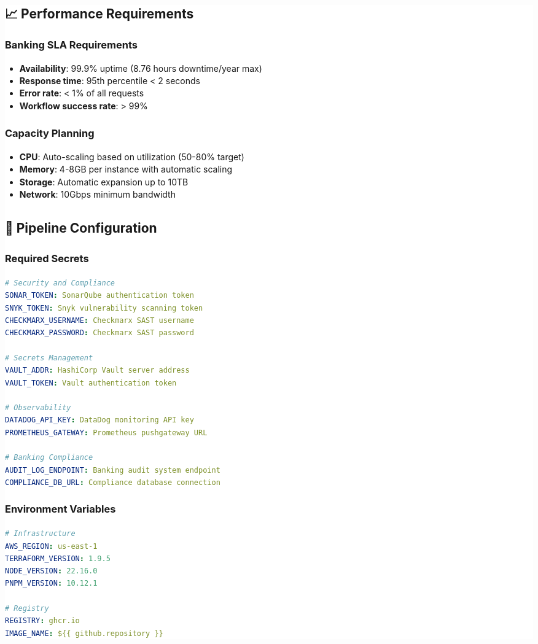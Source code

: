 ## 📈 Performance Requirements

### Banking SLA Requirements
- **Availability**: 99.9% uptime (8.76 hours downtime/year max)
- **Response time**: 95th percentile < 2 seconds
- **Error rate**: < 1% of all requests
- **Workflow success rate**: > 99%

### Capacity Planning
- **CPU**: Auto-scaling based on utilization (50-80% target)
- **Memory**: 4-8GB per instance with automatic scaling
- **Storage**: Automatic expansion up to 10TB
- **Network**: 10Gbps minimum bandwidth

## 🔧 Pipeline Configuration

### Required Secrets
```yaml
# Security and Compliance
SONAR_TOKEN: SonarQube authentication token
SNYK_TOKEN: Snyk vulnerability scanning token
CHECKMARX_USERNAME: Checkmarx SAST username
CHECKMARX_PASSWORD: Checkmarx SAST password

# Secrets Management
VAULT_ADDR: HashiCorp Vault server address
VAULT_TOKEN: Vault authentication token

# Observability
DATADOG_API_KEY: DataDog monitoring API key
PROMETHEUS_GATEWAY: Prometheus pushgateway URL

# Banking Compliance
AUDIT_LOG_ENDPOINT: Banking audit system endpoint
COMPLIANCE_DB_URL: Compliance database connection
```

### Environment Variables
```yaml
# Infrastructure
AWS_REGION: us-east-1
TERRAFORM_VERSION: 1.9.5
NODE_VERSION: 22.16.0
PNPM_VERSION: 10.12.1

# Registry
REGISTRY: ghcr.io
IMAGE_NAME: ${{ github.repository }}
```
